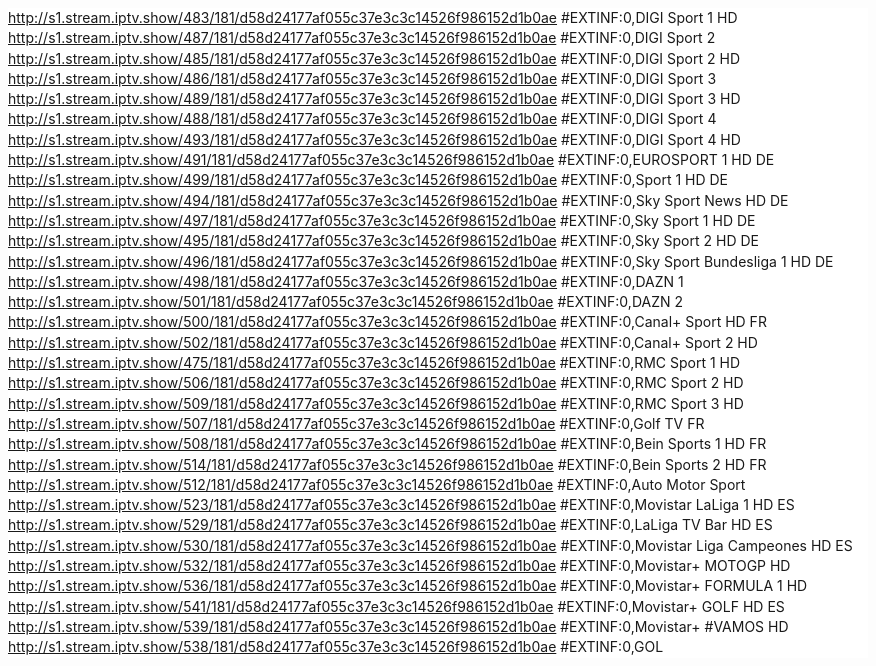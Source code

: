 http://s1.stream.iptv.show/483/181/d58d24177af055c37e3c3c14526f986152d1b0ae
#EXTINF:0,DIGI Sport 1 HD
http://s1.stream.iptv.show/487/181/d58d24177af055c37e3c3c14526f986152d1b0ae
#EXTINF:0,DIGI Sport 2
http://s1.stream.iptv.show/485/181/d58d24177af055c37e3c3c14526f986152d1b0ae
#EXTINF:0,DIGI Sport 2 HD
http://s1.stream.iptv.show/486/181/d58d24177af055c37e3c3c14526f986152d1b0ae
#EXTINF:0,DIGI Sport 3
http://s1.stream.iptv.show/489/181/d58d24177af055c37e3c3c14526f986152d1b0ae
#EXTINF:0,DIGI Sport 3 HD
http://s1.stream.iptv.show/488/181/d58d24177af055c37e3c3c14526f986152d1b0ae
#EXTINF:0,DIGI Sport 4
http://s1.stream.iptv.show/493/181/d58d24177af055c37e3c3c14526f986152d1b0ae
#EXTINF:0,DIGI Sport 4 HD
http://s1.stream.iptv.show/491/181/d58d24177af055c37e3c3c14526f986152d1b0ae
#EXTINF:0,EUROSPORT 1 HD DE
http://s1.stream.iptv.show/499/181/d58d24177af055c37e3c3c14526f986152d1b0ae
#EXTINF:0,Sport 1 HD DE
http://s1.stream.iptv.show/494/181/d58d24177af055c37e3c3c14526f986152d1b0ae
#EXTINF:0,Sky Sport News HD DE
http://s1.stream.iptv.show/497/181/d58d24177af055c37e3c3c14526f986152d1b0ae
#EXTINF:0,Sky Sport 1 HD DE
http://s1.stream.iptv.show/495/181/d58d24177af055c37e3c3c14526f986152d1b0ae
#EXTINF:0,Sky Sport 2 HD DE
http://s1.stream.iptv.show/496/181/d58d24177af055c37e3c3c14526f986152d1b0ae
#EXTINF:0,Sky Sport Bundesliga 1 HD DE
http://s1.stream.iptv.show/498/181/d58d24177af055c37e3c3c14526f986152d1b0ae
#EXTINF:0,DAZN 1
http://s1.stream.iptv.show/501/181/d58d24177af055c37e3c3c14526f986152d1b0ae
#EXTINF:0,DAZN 2
http://s1.stream.iptv.show/500/181/d58d24177af055c37e3c3c14526f986152d1b0ae
#EXTINF:0,Canal+ Sport HD FR
http://s1.stream.iptv.show/502/181/d58d24177af055c37e3c3c14526f986152d1b0ae
#EXTINF:0,Canal+ Sport 2 HD
http://s1.stream.iptv.show/475/181/d58d24177af055c37e3c3c14526f986152d1b0ae
#EXTINF:0,RMC Sport 1 HD
http://s1.stream.iptv.show/506/181/d58d24177af055c37e3c3c14526f986152d1b0ae
#EXTINF:0,RMC Sport 2 HD
http://s1.stream.iptv.show/509/181/d58d24177af055c37e3c3c14526f986152d1b0ae
#EXTINF:0,RMC Sport 3 HD
http://s1.stream.iptv.show/507/181/d58d24177af055c37e3c3c14526f986152d1b0ae
#EXTINF:0,Golf TV FR
http://s1.stream.iptv.show/508/181/d58d24177af055c37e3c3c14526f986152d1b0ae
#EXTINF:0,Bein Sports 1 HD FR
http://s1.stream.iptv.show/514/181/d58d24177af055c37e3c3c14526f986152d1b0ae
#EXTINF:0,Bein Sports 2 HD FR
http://s1.stream.iptv.show/512/181/d58d24177af055c37e3c3c14526f986152d1b0ae
#EXTINF:0,Auto Motor Sport
http://s1.stream.iptv.show/523/181/d58d24177af055c37e3c3c14526f986152d1b0ae
#EXTINF:0,Movistar LaLiga 1 HD ES
http://s1.stream.iptv.show/529/181/d58d24177af055c37e3c3c14526f986152d1b0ae
#EXTINF:0,LaLiga TV Bar HD ES
http://s1.stream.iptv.show/530/181/d58d24177af055c37e3c3c14526f986152d1b0ae
#EXTINF:0,Movistar Liga Campeones HD ES
http://s1.stream.iptv.show/532/181/d58d24177af055c37e3c3c14526f986152d1b0ae
#EXTINF:0,Movistar+ MOTOGP HD
http://s1.stream.iptv.show/536/181/d58d24177af055c37e3c3c14526f986152d1b0ae
#EXTINF:0,Movistar+ FORMULA 1 HD
http://s1.stream.iptv.show/541/181/d58d24177af055c37e3c3c14526f986152d1b0ae
#EXTINF:0,Movistar+ GOLF HD ES
http://s1.stream.iptv.show/539/181/d58d24177af055c37e3c3c14526f986152d1b0ae
#EXTINF:0,Movistar+ #VAMOS HD
http://s1.stream.iptv.show/538/181/d58d24177af055c37e3c3c14526f986152d1b0ae
#EXTINF:0,GOL